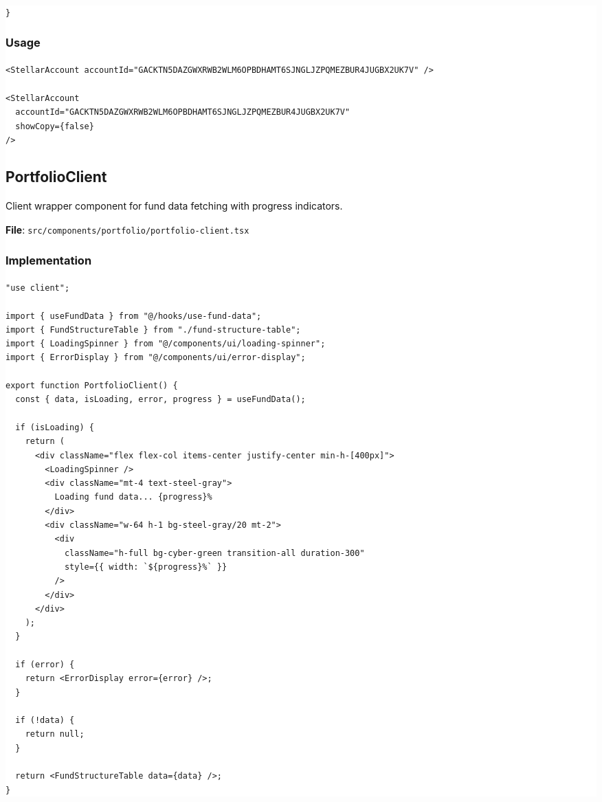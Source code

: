 ```tsx
}
```

### Usage

```tsx
<StellarAccount accountId="GACKTN5DAZGWXRWB2WLM6OPBDHAMT6SJNGLJZPQMEZBUR4JUGBX2UK7V" />

<StellarAccount
  accountId="GACKTN5DAZGWXRWB2WLM6OPBDHAMT6SJNGLJZPQMEZBUR4JUGBX2UK7V"
  showCopy={false}
/>
```

## PortfolioClient

Client wrapper component for fund data fetching with progress indicators.

**File**: `src/components/portfolio/portfolio-client.tsx`

### Implementation

```tsx
"use client";

import { useFundData } from "@/hooks/use-fund-data";
import { FundStructureTable } from "./fund-structure-table";
import { LoadingSpinner } from "@/components/ui/loading-spinner";
import { ErrorDisplay } from "@/components/ui/error-display";

export function PortfolioClient() {
  const { data, isLoading, error, progress } = useFundData();

  if (isLoading) {
    return (
      <div className="flex flex-col items-center justify-center min-h-[400px]">
        <LoadingSpinner />
        <div className="mt-4 text-steel-gray">
          Loading fund data... {progress}%
        </div>
        <div className="w-64 h-1 bg-steel-gray/20 mt-2">
          <div
            className="h-full bg-cyber-green transition-all duration-300"
            style={{ width: `${progress}%` }}
          />
        </div>
      </div>
    );
  }

  if (error) {
    return <ErrorDisplay error={error} />;
  }

  if (!data) {
    return null;
  }

  return <FundStructureTable data={data} />;
}
```
